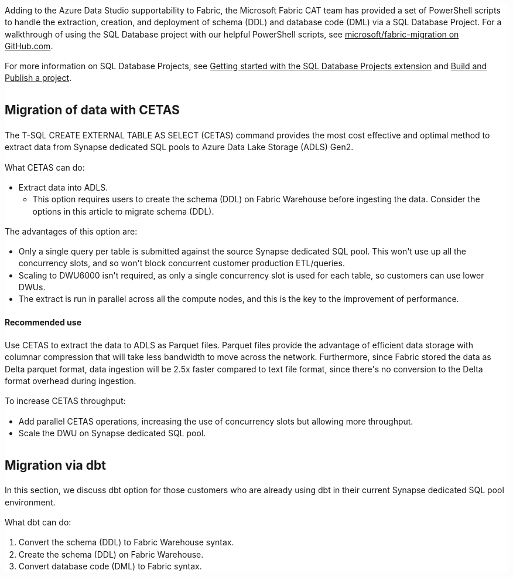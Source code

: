 Adding to the Azure Data Studio supportability to Fabric, the Microsoft Fabric CAT team has provided a set of PowerShell scripts to handle the extraction, creation, and deployment of schema (DDL) and database code (DML) via a SQL Database Project. For a walkthrough of using the SQL Database project with our helpful PowerShell scripts, see [microsoft/fabric-migration on GitHub.com](https://github.com/microsoft/fabric-migration/tree/main/data-warehouse#deploy_and_create_migration_scripts_from_sourceps1---deploy-as-sql-package). 

For more information on SQL Database Projects, see [Getting started with the SQL Database Projects extension](/azure-data-studio/extensions/sql-database-project-extension-getting-started?view=fabric&preserve-view=true) and [Build and Publish a project](/azure-data-studio/extensions/sql-database-project-extension-build?view=fabric&preserve-view=true).

## Migration of data with CETAS

The T-SQL CREATE EXTERNAL TABLE AS SELECT (CETAS) command provides the most cost effective and optimal method to extract data from Synapse dedicated SQL pools to Azure Data Lake Storage (ADLS) Gen2.

What CETAS can do:

- Extract data into ADLS.
    - This option requires users to create the schema (DDL) on Fabric Warehouse before ingesting the data. Consider the options in this article to migrate schema (DDL).

The advantages of this option are:

- Only a single query per table is submitted against the source Synapse dedicated SQL pool. This won't use up all the concurrency slots, and so won't block concurrent customer production ETL/queries.
- Scaling to DWU6000 isn't required, as only a single concurrency slot is used for each table, so customers can use lower DWUs.
- The extract is run in parallel across all the compute nodes, and this is the key to the improvement of performance.

#### Recommended use

Use CETAS to extract the data to ADLS as Parquet files. Parquet files provide the advantage of efficient data storage with columnar compression that will take less bandwidth to move across the network. Furthermore, since Fabric stored the data as Delta parquet format, data ingestion will be 2.5x faster compared to text file format, since there's no conversion to the Delta format overhead during ingestion.  

To increase CETAS throughput:

- Add parallel CETAS operations, increasing the use of concurrency slots but allowing more throughput.
- Scale the DWU on Synapse dedicated SQL pool.

## Migration via dbt

In this section, we discuss dbt option for those customers who are already using dbt in their current Synapse dedicated SQL pool environment.

What dbt can do:

1. Convert the schema (DDL) to Fabric Warehouse syntax.
1. Create the schema (DDL) on Fabric Warehouse.
1. Convert database code (DML) to Fabric syntax.
